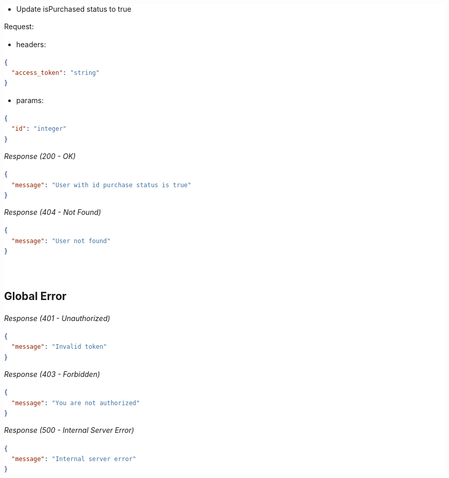 - Update isPurchased status to true

Request:

- headers:

```json
{
  "access_token": "string"
}
```

- params:

```json
{
  "id": "integer"
}
```

_Response (200 - OK)_

```json
{
  "message": "User with id purchase status is true"
}
```

_Response (404 - Not Found)_

```json
{
  "message": "User not found"
}
```

&nbsp;

## Global Error

_Response (401 - Unauthorized)_

```json
{
  "message": "Invalid token"
}
```

_Response (403 - Forbidden)_

```json
{
  "message": "You are not authorized"
}
```

_Response (500 - Internal Server Error)_

```json
{
  "message": "Internal server error"
}
```
